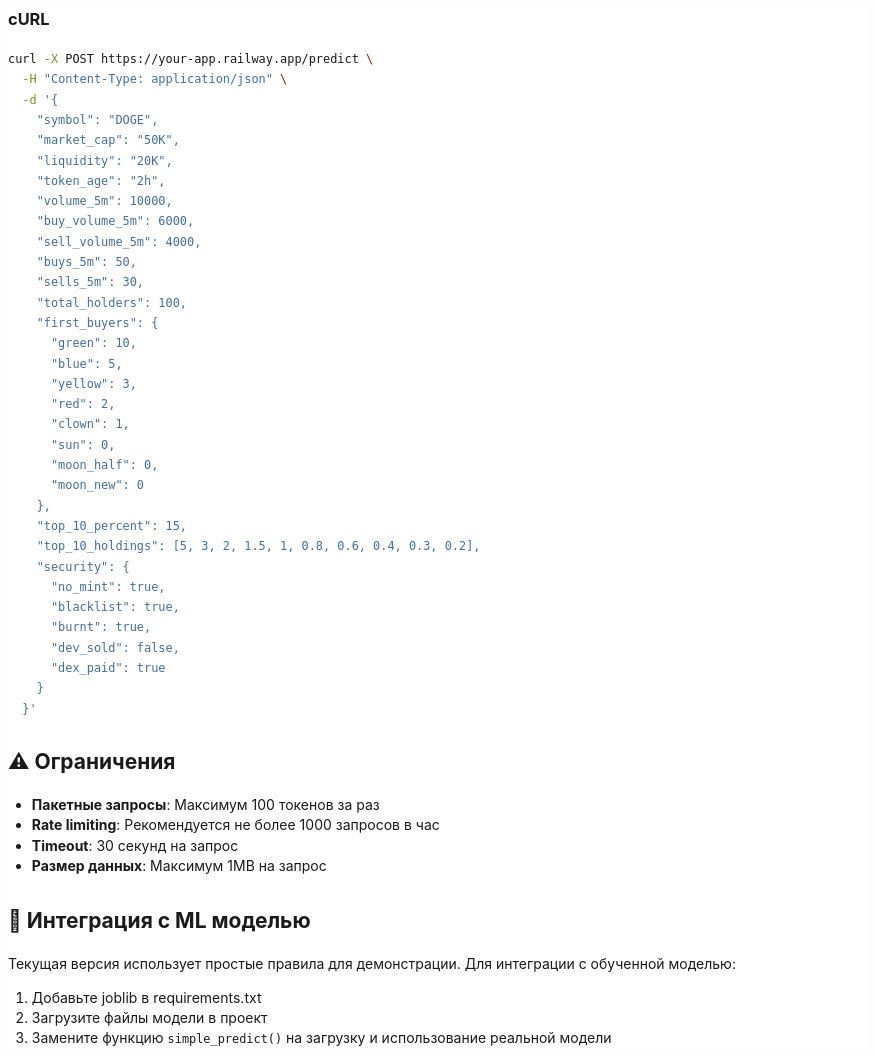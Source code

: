 ### cURL
```bash
curl -X POST https://your-app.railway.app/predict \
  -H "Content-Type: application/json" \
  -d '{
    "symbol": "DOGE",
    "market_cap": "50K",
    "liquidity": "20K",
    "token_age": "2h",
    "volume_5m": 10000,
    "buy_volume_5m": 6000,
    "sell_volume_5m": 4000,
    "buys_5m": 50,
    "sells_5m": 30,
    "total_holders": 100,
    "first_buyers": {
      "green": 10,
      "blue": 5,
      "yellow": 3,
      "red": 2,
      "clown": 1,
      "sun": 0,
      "moon_half": 0,
      "moon_new": 0
    },
    "top_10_percent": 15,
    "top_10_holdings": [5, 3, 2, 1.5, 1, 0.8, 0.6, 0.4, 0.3, 0.2],
    "security": {
      "no_mint": true,
      "blacklist": true,
      "burnt": true,
      "dev_sold": false,
      "dex_paid": true
    }
  }'
```

## ⚠️ Ограничения

- **Пакетные запросы**: Максимум 100 токенов за раз
- **Rate limiting**: Рекомендуется не более 1000 запросов в час
- **Timeout**: 30 секунд на запрос
- **Размер данных**: Максимум 1MB на запрос

## 🔧 Интеграция с ML моделью

Текущая версия использует простые правила для демонстрации. Для интеграции с обученной моделью:

1. Добавьте joblib в requirements.txt
2. Загрузите файлы модели в проект
3. Замените функцию `simple_predict()` на загрузку и использование реальной модели
